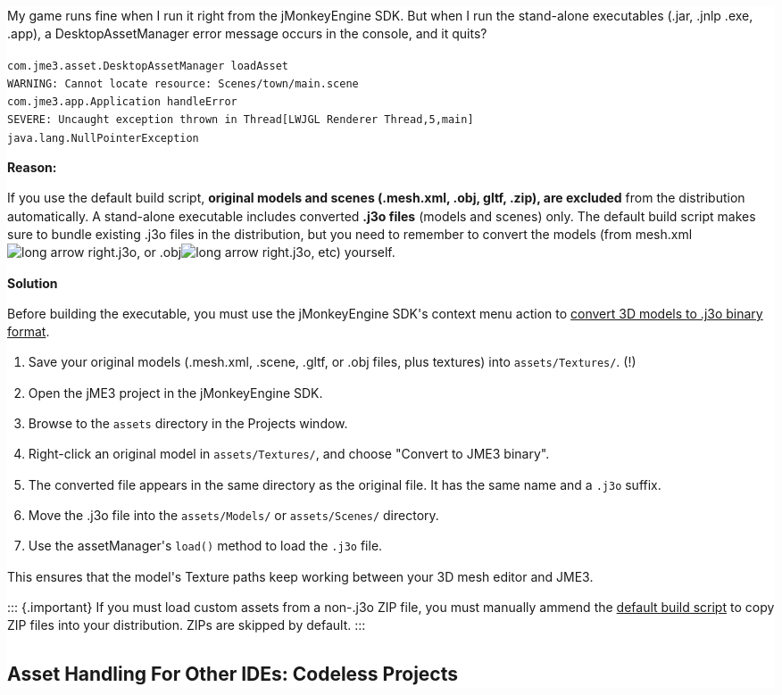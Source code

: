 My game runs fine when I run it right from the jMonkeyEngine SDK. But
when I run the stand-alone executables (.jar, .jnlp .exe, .app), a
DesktopAssetManager error message occurs in the console, and it quits?

    com.jme3.asset.DesktopAssetManager loadAsset
    WARNING: Cannot locate resource: Scenes/town/main.scene
    com.jme3.app.Application handleError
    SEVERE: Uncaught exception thrown in Thread[LWJGL Renderer Thread,5,main]
    java.lang.NullPointerException

**Reason:**

If you use the default build script, **original models and scenes
(.mesh.xml, .obj, gltf, .zip), are excluded** from the distribution
automatically. A stand-alone executable includes converted **.j3o
files** (models and scenes) only. The default build script makes sure to
bundle existing .j3o files in the distribution, but you need to remember
to convert the models (from mesh.xml![long arrow
right](./images/icons/long-arrow-right.png).j3o, or .obj![long arrow
right](./images/icons/long-arrow-right.png).j3o, etc) yourself.

**Solution**

Before building the executable, you must use the jMonkeyEngine SDK's
context menu action to [convert 3D models to .j3o binary
format](../../sdk/model_loader_and_viewer).

1.  Save your original models (.mesh.xml, .scene, .gltf, or .obj files,
    plus textures) into `assets/Textures/`. (!)

2.  Open the jME3 project in the jMonkeyEngine SDK.

3.  Browse to the `assets` directory in the Projects window.

4.  Right-click an original model in `assets/Textures/`, and choose
    "Convert to JME3 binary".

5.  The converted file appears in the same directory as the original
    file. It has the same name and a `.j3o` suffix.

6.  Move the .j3o file into the `assets/Models/` or `assets/Scenes/`
    directory.

7.  Use the assetManager's `load()` method to load the `.j3o` file.

This ensures that the model's Texture paths keep working between your 3D
mesh editor and JME3.

::: {.important}
If you must load custom assets from a non-.j3o ZIP file, you must
manually ammend the [default build
script](../../sdk/default_build_script) to copy ZIP files into your
distribution. ZIPs are skipped by default.
:::

Asset Handling For Other IDEs: Codeless Projects
------------------------------------------------
